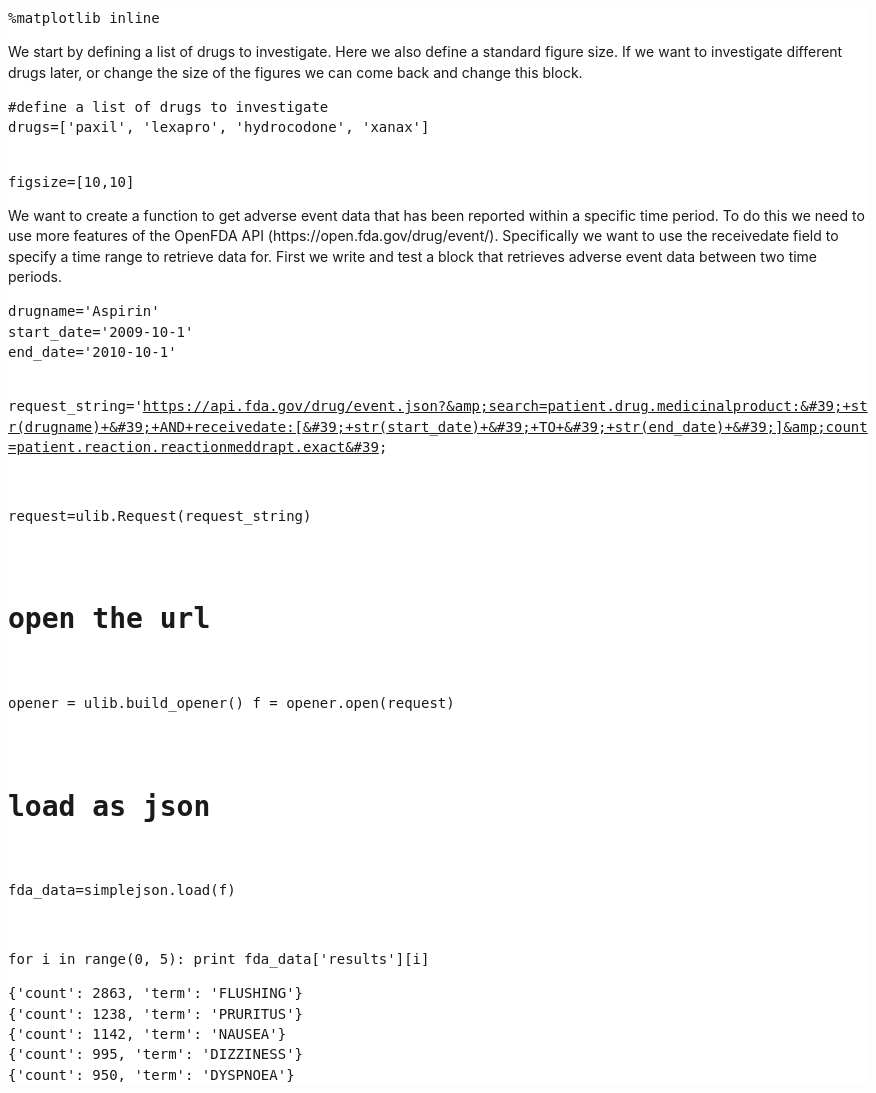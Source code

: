 
<div class="in">
<pre>%matplotlib inline </pre>
</div>


<div>
<p>We start by defining a list of drugs to investigate. Here we also define a standard figure size. If we want to investigate different drugs later, or change the size of the figures we can come back and change this block.</p>
</div>


<div class="in">
<pre>#define a list of drugs to investigate
drugs=[&#39;paxil&#39;, &#39;lexapro&#39;, &#39;hydrocodone&#39;, &#39;xanax&#39;]

figsize=[10,10]</pre>
</div>


<div>
<p>We want to create a function to get adverse event data that has been reported within a specific time period. To do this we need to use more features of the OpenFDA API (https://open.fda.gov/drug/event/). Specifically we want to use the receivedate field to specify a time range to retrieve data for. First we write and test a block that retrieves adverse event data between two time periods.</p>
</div>


<div class="in">
<pre>drugname=&#39;Aspirin&#39;
start_date=&#39;2009-10-1&#39;
end_date=&#39;2010-10-1&#39;

request_string=&#39;https://api.fda.gov/drug/event.json?&amp;search=patient.drug.medicinalproduct:&#39;+str(drugname)+&#39;+AND+receivedate:[&#39;+str(start_date)+&#39;+TO+&#39;+str(end_date)+&#39;]&amp;count=patient.reaction.reactionmeddrapt.exact&#39;
    
request=ulib.Request(request_string)

# open the url
opener = ulib.build_opener()
f = opener.open(request)

# load as json
fda_data=simplejson.load(f)

for i in range(0, 5):
    print fda_data[&#39;results&#39;][i]</pre>
</div>

<div class="out">
<pre>{&#39;count&#39;: 2863, &#39;term&#39;: &#39;FLUSHING&#39;}
{&#39;count&#39;: 1238, &#39;term&#39;: &#39;PRURITUS&#39;}
{&#39;count&#39;: 1142, &#39;term&#39;: &#39;NAUSEA&#39;}
{&#39;count&#39;: 995, &#39;term&#39;: &#39;DIZZINESS&#39;}
{&#39;count&#39;: 950, &#39;term&#39;: &#39;DYSPNOEA&#39;}
</pre>
</div>
